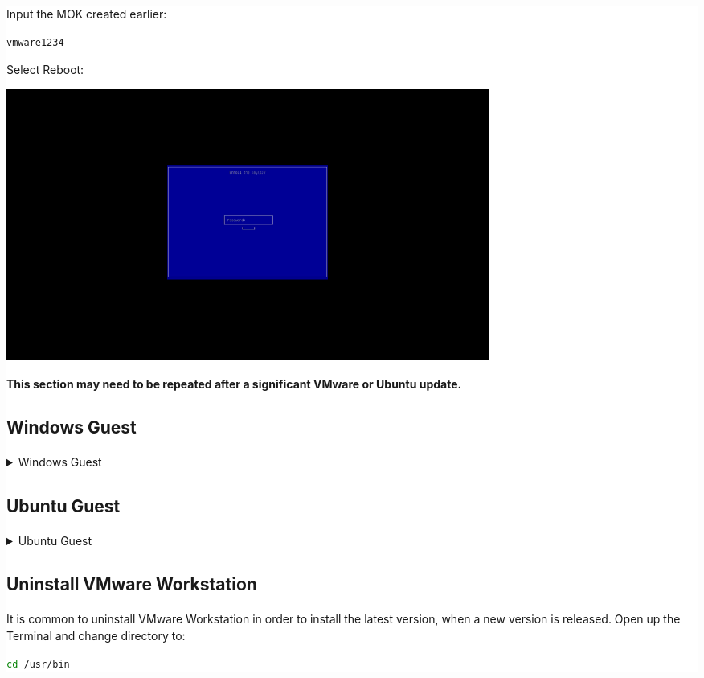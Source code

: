 Input the MOK created earlier:

```
vmware1234
```

Select Reboot:

<img src='./images/img_056.png' alt='img_056' width='600'/>

**This section may need to be repeated after a significant VMware or Ubuntu update.**

## Windows Guest

<details><summary>Windows Guest</summary></details>

## Ubuntu Guest

<details><summary>Ubuntu Guest</summary></details>

## Uninstall VMware Workstation

It is common to uninstall VMware Workstation in order to install the latest version, when a new version is released. Open up the Terminal and change directory to:

```bash
cd /usr/bin
```
